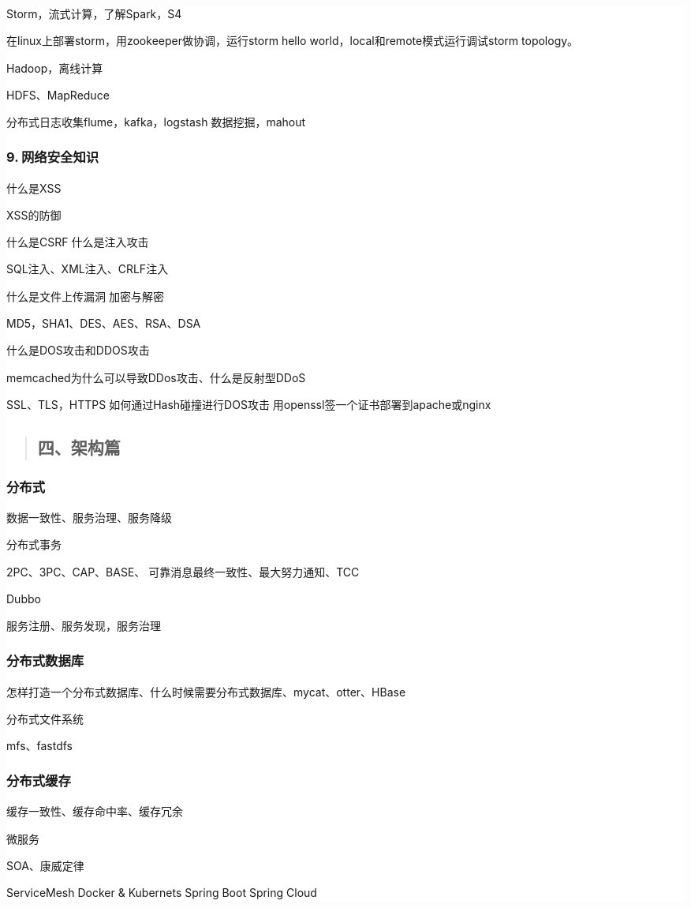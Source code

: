 Storm，流式计算，了解Spark，S4

在linux上部署storm，用zookeeper做协调，运行storm hello world，local和remote模式运行调试storm topology。

Hadoop，离线计算

HDFS、MapReduce

分布式日志收集flume，kafka，logstash 数据挖掘，mahout

### 9. 网络安全知识

什么是XSS

XSS的防御

什么是CSRF 什么是注入攻击

SQL注入、XML注入、CRLF注入

什么是文件上传漏洞 加密与解密

MD5，SHA1、DES、AES、RSA、DSA

什么是DOS攻击和DDOS攻击

memcached为什么可以导致DDos攻击、什么是反射型DDoS

SSL、TLS，HTTPS 如何通过Hash碰撞进行DOS攻击 用openssl签一个证书部署到apache或nginx



>## 四、架构篇

### 分布式

数据一致性、服务治理、服务降级

分布式事务

2PC、3PC、CAP、BASE、 可靠消息最终一致性、最大努力通知、TCC

Dubbo

服务注册、服务发现，服务治理

### 分布式数据库

怎样打造一个分布式数据库、什么时候需要分布式数据库、mycat、otter、HBase

分布式文件系统

mfs、fastdfs

### 分布式缓存

缓存一致性、缓存命中率、缓存冗余

微服务

SOA、康威定律

ServiceMesh Docker & Kubernets Spring Boot Spring Cloud
